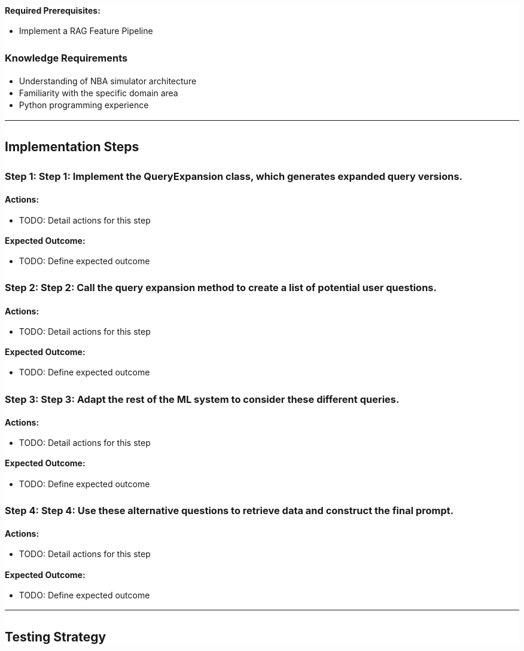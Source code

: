 **Required Prerequisites:**

- Implement a RAG Feature Pipeline


### Knowledge Requirements

- Understanding of NBA simulator architecture
- Familiarity with the specific domain area
- Python programming experience

---

## Implementation Steps

### Step 1: Step 1: Implement the QueryExpansion class, which generates expanded query versions.

**Actions:**
- TODO: Detail actions for this step

**Expected Outcome:**
- TODO: Define expected outcome

### Step 2: Step 2: Call the query expansion method to create a list of potential user questions.

**Actions:**
- TODO: Detail actions for this step

**Expected Outcome:**
- TODO: Define expected outcome

### Step 3: Step 3: Adapt the rest of the ML system to consider these different queries.

**Actions:**
- TODO: Detail actions for this step

**Expected Outcome:**
- TODO: Define expected outcome

### Step 4: Step 4: Use these alternative questions to retrieve data and construct the final prompt.

**Actions:**
- TODO: Detail actions for this step

**Expected Outcome:**
- TODO: Define expected outcome



---

## Testing Strategy

